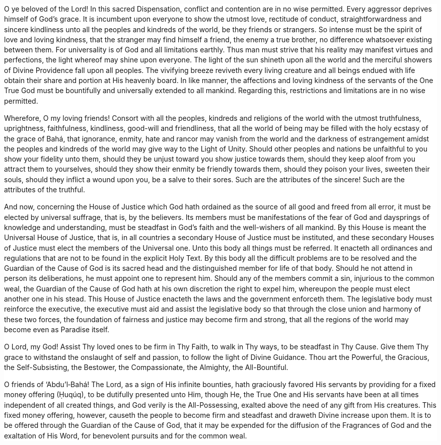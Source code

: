 O ye beloved of the Lord! In this sacred Dispensation, conflict and contention are in no wise permitted. Every aggressor deprives himself of God’s grace. It is incumbent upon everyone to show the utmost love, rectitude of conduct, straightforwardness and sincere kindliness unto all the peoples and kindreds of the world, be they friends or strangers. So intense must be the spirit of love and loving kindness, that the stranger may find himself a friend, the enemy a true brother, no difference whatsoever existing between them. For universality is of God and all limitations earthly. Thus man must strive that his reality may manifest virtues and perfections, the light whereof may shine upon everyone. The light of the sun shineth upon all the world and the merciful showers of Divine Providence fall upon all peoples. The vivifying breeze reviveth every living creature and all beings endued with life obtain their share and portion at His heavenly board. In like manner, the affections and loving kindness of the servants of the One True God must be bountifully and universally extended to all mankind. Regarding this, restrictions and limitations are in no wise permitted.

Wherefore, O my loving friends! Consort with all the peoples, kindreds and religions of the world with the utmost truthfulness, uprightness, faithfulness, kindliness, good-will and friendliness, that all the world of being may be filled with the holy ecstasy of the grace of Bahá, that ignorance, enmity, hate and rancor may vanish from the world and the darkness of estrangement amidst the peoples and kindreds of the world may give way to the Light of Unity. Should other peoples and nations be unfaithful to you show your fidelity unto them, should they be unjust toward you show justice towards them, should they keep aloof from you attract them to yourselves, should they show their enmity be friendly towards them, should they poison your lives, sweeten their souls, should they inflict a wound upon you, be a salve to their sores. Such are the attributes of the sincere! Such are the attributes of the truthful.

And now, concerning the House of Justice which God hath ordained as the source of all good and freed from all error, it must be elected by universal suffrage, that is, by the believers. Its members must be manifestations of the fear of God and daysprings of knowledge and understanding, must be steadfast in God’s faith and the well-wishers of all mankind. By this House is meant the Universal House of Justice, that is, in all countries a secondary House of Justice must be instituted, and these secondary Houses of Justice must elect the members of the Universal one. Unto this body all things must be referred. It enacteth all ordinances and regulations that are not to be found in the explicit Holy Text. By this body all the difficult problems are to be resolved and the Guardian of the Cause of God is its sacred head and the distinguished member for life of that body. Should he not attend in person its deliberations, he must appoint one to represent him. Should any of the members commit a sin, injurious to the common weal, the Guardian of the Cause of God hath at his own discretion the right to expel him, whereupon the people must elect another one in his stead. This House of Justice enacteth the laws and the government enforceth them. The legislative body must reinforce the executive, the executive must aid and assist the legislative body so that through the close union and harmony of these two forces, the foundation of fairness and justice may become firm and strong, that all the regions of the world may become even as Paradise itself.

O Lord, my God! Assist Thy loved ones to be firm in Thy Faith, to walk in Thy ways, to be steadfast in Thy Cause. Give them Thy grace to withstand the onslaught of self and passion, to follow the light of Divine Guidance. Thou art the Powerful, the Gracious, the Self-Subsisting, the Bestower, the Compassionate, the Almighty, the All-Bountiful.

O friends of ‘Abdu’l‑Bahá! The Lord, as a sign of His infinite bounties, hath graciously favored His servants by providing for a fixed money offering (Ḥuqúq), to be dutifully presented unto Him, though He, the True One and His servants have been at all times independent of all created things, and God verily is the All-Possessing, exalted above the need of any gift from His creatures. This fixed money offering, however, causeth the people to become firm and steadfast and draweth Divine increase upon them. It is to be offered through the Guardian of the Cause of God, that it may be expended for the diffusion of the Fragrances of God and the exaltation of His Word, for benevolent pursuits and for the common weal.
